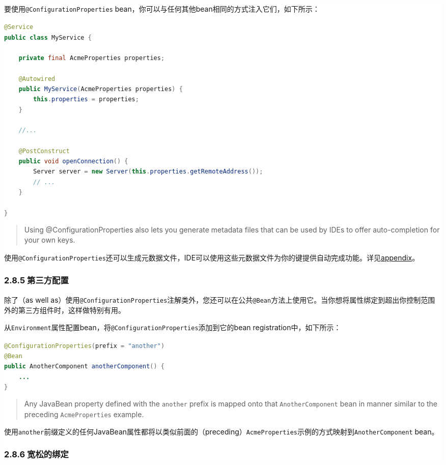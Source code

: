 要使用```@ConfigurationProperties``` bean，你可以与任何其他bean相同的方式注入它们，如下所示：

```java
@Service
public class MyService {

    private final AcmeProperties properties;

    @Autowired
    public MyService(AcmeProperties properties) {
        this.properties = properties;
    }

    //...

    @PostConstruct
    public void openConnection() {
        Server server = new Server(this.properties.getRemoteAddress());
        // ...
    }

}
```

> Using @ConfigurationProperties also lets you generate metadata files that can be used by IDEs to offer auto-completion for your own keys. 

使用```@ConfigurationProperties```还可以生成元数据文件，IDE可以使用这些元数据文件为你的键提供自动完成功能。详见[appendix](https://docs.spring.io/spring-boot/docs/2.2.2.RELEASE/reference/html/appendix-configuration-metadata.html#configuration-metadata)。

### 2.8.5 第三方配置

除了（as well as）使用```@ConfigurationProperties```注解类外，您还可以在公共```@Bean```方法上使用它。当你想将属性绑定到超出你控制范围外的第三方组件时，这样做特别有用。

从```Environment```属性配置bean，将```@ConfigurationProperties```添加到它的bean registration中，如下所示：

```java
@ConfigurationProperties(prefix = "another")
@Bean
public AnotherComponent anotherComponent() {
    ...
}
```

> Any JavaBean property defined with the ```another``` prefix is mapped onto that ```AnotherComponent``` bean in manner similar to the preceding ```AcmeProperties``` example.

使用```another```前缀定义的任何JavaBean属性都将以类似前面的（preceding）```AcmeProperties```示例的方式映射到```AnotherComponent``` bean。

<span id="2.8.6_宽松的绑定"></span>
### 2.8.6 宽松的绑定
